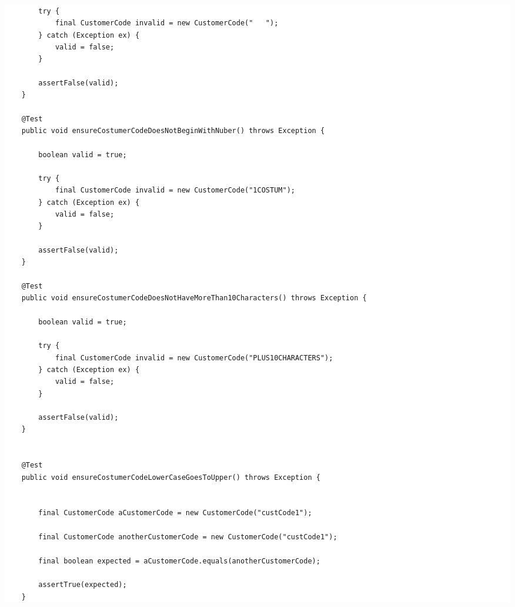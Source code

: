 ```
        try {
            final CustomerCode invalid = new CustomerCode("   ");
        } catch (Exception ex) {
            valid = false;
        }

        assertFalse(valid);
    }

    @Test
    public void ensureCostumerCodeDoesNotBeginWithNuber() throws Exception {

        boolean valid = true;

        try {
            final CustomerCode invalid = new CustomerCode("1COSTUM");
        } catch (Exception ex) {
            valid = false;
        }

        assertFalse(valid);
    }

    @Test
    public void ensureCostumerCodeDoesNotHaveMoreThan10Characters() throws Exception {

        boolean valid = true;

        try {
            final CustomerCode invalid = new CustomerCode("PLUS10CHARACTERS");
        } catch (Exception ex) {
            valid = false;
        }

        assertFalse(valid);
    }


    @Test
    public void ensureCostumerCodeLowerCaseGoesToUpper() throws Exception {


        final CustomerCode aCustomerCode = new CustomerCode("custCode1");

        final CustomerCode anotherCustomerCode = new CustomerCode("custCode1");

        final boolean expected = aCustomerCode.equals(anotherCustomerCode);

        assertTrue(expected);
    }
````